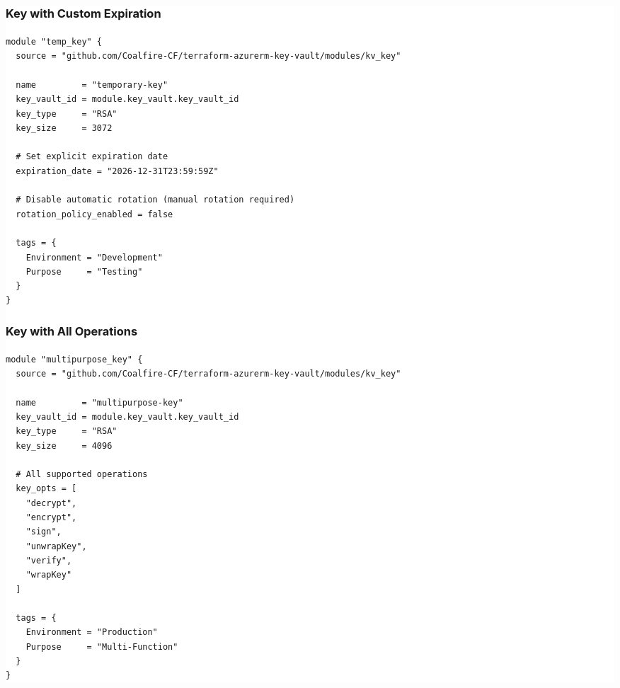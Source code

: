### Key with Custom Expiration

```hcl
module "temp_key" {
  source = "github.com/Coalfire-CF/terraform-azurerm-key-vault/modules/kv_key"

  name         = "temporary-key"
  key_vault_id = module.key_vault.key_vault_id
  key_type     = "RSA"
  key_size     = 3072

  # Set explicit expiration date
  expiration_date = "2026-12-31T23:59:59Z"

  # Disable automatic rotation (manual rotation required)
  rotation_policy_enabled = false

  tags = {
    Environment = "Development"
    Purpose     = "Testing"
  }
}
```

### Key with All Operations

```hcl
module "multipurpose_key" {
  source = "github.com/Coalfire-CF/terraform-azurerm-key-vault/modules/kv_key"

  name         = "multipurpose-key"
  key_vault_id = module.key_vault.key_vault_id
  key_type     = "RSA"
  key_size     = 4096

  # All supported operations
  key_opts = [
    "decrypt",
    "encrypt",
    "sign",
    "unwrapKey",
    "verify",
    "wrapKey"
  ]

  tags = {
    Environment = "Production"
    Purpose     = "Multi-Function"
  }
}
```
